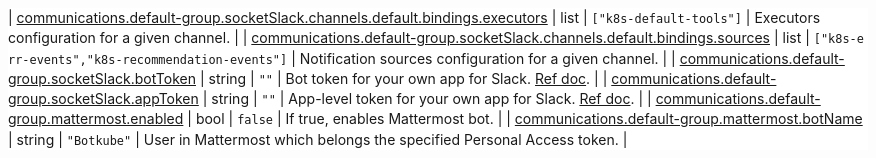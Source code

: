 | [communications.default-group.socketSlack.channels.default.bindings.executors](https://github.com/kubeshop/botkube/blob/release-1.13/helm/botkube/values.yaml#L540)                            | list   | `["k8s-default-tools"]`                                                                                                                                                                                                                                                                              | Executors configuration for a given channel.                                                                                                                                                                                                                                                                                                                                                                                                                       |
| [communications.default-group.socketSlack.channels.default.bindings.sources](https://github.com/kubeshop/botkube/blob/release-1.13/helm/botkube/values.yaml#L543)                              | list   | `["k8s-err-events","k8s-recommendation-events"]`                                                                                                                                                                                                                                                     | Notification sources configuration for a given channel.                                                                                                                                                                                                                                                                                                                                                                                                            |
| [communications.default-group.socketSlack.botToken](https://github.com/kubeshop/botkube/blob/release-1.13/helm/botkube/values.yaml#L548)                                                       | string | `""`                                                                                                                                                                                                                                                                                                 | Bot token for your own app for Slack. [Ref doc](https://api.slack.com/authentication/token-types).                                                                                                                                                                                                                                                                                                                                                                 |
| [communications.default-group.socketSlack.appToken](https://github.com/kubeshop/botkube/blob/release-1.13/helm/botkube/values.yaml#L551)                                                       | string | `""`                                                                                                                                                                                                                                                                                                 | App-level token for your own app for Slack. [Ref doc](https://api.slack.com/authentication/token-types).                                                                                                                                                                                                                                                                                                                                                           |
| [communications.default-group.mattermost.enabled](https://github.com/kubeshop/botkube/blob/release-1.13/helm/botkube/values.yaml#L555)                                                         | bool   | `false`                                                                                                                                                                                                                                                                                              | If true, enables Mattermost bot.                                                                                                                                                                                                                                                                                                                                                                                                                                   |
| [communications.default-group.mattermost.botName](https://github.com/kubeshop/botkube/blob/release-1.13/helm/botkube/values.yaml#L557)                                                         | string | `"Botkube"`                                                                                                                                                                                                                                                                                          | User in Mattermost which belongs the specified Personal Access token.                                                                                                                                                                                                                                                                                                                                                                                              |
